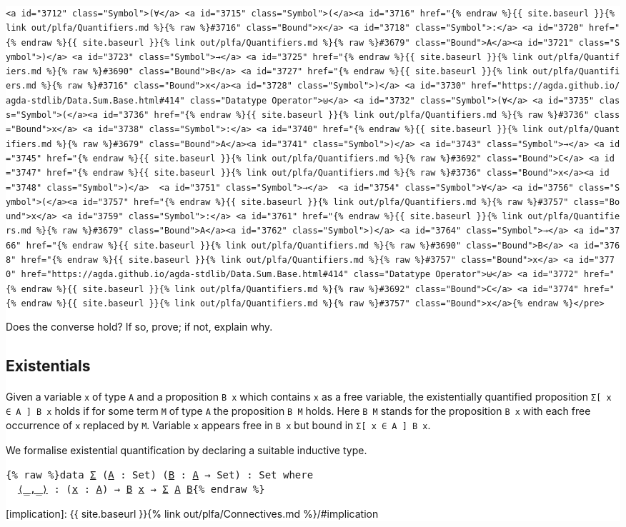     <a id="3712" class="Symbol">(∀</a> <a id="3715" class="Symbol">(</a><a id="3716" href="{% endraw %}{{ site.baseurl }}{% link out/plfa/Quantifiers.md %}{% raw %}#3716" class="Bound">x</a> <a id="3718" class="Symbol">:</a> <a id="3720" href="{% endraw %}{{ site.baseurl }}{% link out/plfa/Quantifiers.md %}{% raw %}#3679" class="Bound">A</a><a id="3721" class="Symbol">)</a> <a id="3723" class="Symbol">→</a> <a id="3725" href="{% endraw %}{{ site.baseurl }}{% link out/plfa/Quantifiers.md %}{% raw %}#3690" class="Bound">B</a> <a id="3727" href="{% endraw %}{{ site.baseurl }}{% link out/plfa/Quantifiers.md %}{% raw %}#3716" class="Bound">x</a><a id="3728" class="Symbol">)</a> <a id="3730" href="https://agda.github.io/agda-stdlib/Data.Sum.Base.html#414" class="Datatype Operator">⊎</a> <a id="3732" class="Symbol">(∀</a> <a id="3735" class="Symbol">(</a><a id="3736" href="{% endraw %}{{ site.baseurl }}{% link out/plfa/Quantifiers.md %}{% raw %}#3736" class="Bound">x</a> <a id="3738" class="Symbol">:</a> <a id="3740" href="{% endraw %}{{ site.baseurl }}{% link out/plfa/Quantifiers.md %}{% raw %}#3679" class="Bound">A</a><a id="3741" class="Symbol">)</a> <a id="3743" class="Symbol">→</a> <a id="3745" href="{% endraw %}{{ site.baseurl }}{% link out/plfa/Quantifiers.md %}{% raw %}#3692" class="Bound">C</a> <a id="3747" href="{% endraw %}{{ site.baseurl }}{% link out/plfa/Quantifiers.md %}{% raw %}#3736" class="Bound">x</a><a id="3748" class="Symbol">)</a>  <a id="3751" class="Symbol">→</a>  <a id="3754" class="Symbol">∀</a> <a id="3756" class="Symbol">(</a><a id="3757" href="{% endraw %}{{ site.baseurl }}{% link out/plfa/Quantifiers.md %}{% raw %}#3757" class="Bound">x</a> <a id="3759" class="Symbol">:</a> <a id="3761" href="{% endraw %}{{ site.baseurl }}{% link out/plfa/Quantifiers.md %}{% raw %}#3679" class="Bound">A</a><a id="3762" class="Symbol">)</a> <a id="3764" class="Symbol">→</a> <a id="3766" href="{% endraw %}{{ site.baseurl }}{% link out/plfa/Quantifiers.md %}{% raw %}#3690" class="Bound">B</a> <a id="3768" href="{% endraw %}{{ site.baseurl }}{% link out/plfa/Quantifiers.md %}{% raw %}#3757" class="Bound">x</a> <a id="3770" href="https://agda.github.io/agda-stdlib/Data.Sum.Base.html#414" class="Datatype Operator">⊎</a> <a id="3772" href="{% endraw %}{{ site.baseurl }}{% link out/plfa/Quantifiers.md %}{% raw %}#3692" class="Bound">C</a> <a id="3774" href="{% endraw %}{{ site.baseurl }}{% link out/plfa/Quantifiers.md %}{% raw %}#3757" class="Bound">x</a>{% endraw %}</pre>
Does the converse hold? If so, prove; if not, explain why.


## Existentials

Given a variable `x` of type `A` and a proposition `B x` which
contains `x` as a free variable, the existentially quantified
proposition `Σ[ x ∈ A ] B x` holds if for some term `M` of type
`A` the proposition `B M` holds.  Here `B M` stands for
the proposition `B x` with each free occurrence of `x` replaced by
`M`.  Variable `x` appears free in `B x` but bound in
`Σ[ x ∈ A ] B x`.

We formalise existential quantification by declaring a suitable
inductive type.
<pre class="Agda">{% raw %}<a id="4343" class="Keyword">data</a> <a id="Σ"></a><a id="4348" href="{% endraw %}{{ site.baseurl }}{% link out/plfa/Quantifiers.md %}{% raw %}#4348" class="Datatype">Σ</a> <a id="4350" class="Symbol">(</a><a id="4351" href="{% endraw %}{{ site.baseurl }}{% link out/plfa/Quantifiers.md %}{% raw %}#4351" class="Bound">A</a> <a id="4353" class="Symbol">:</a> <a id="4355" class="PrimitiveType">Set</a><a id="4358" class="Symbol">)</a> <a id="4360" class="Symbol">(</a><a id="4361" href="{% endraw %}{{ site.baseurl }}{% link out/plfa/Quantifiers.md %}{% raw %}#4361" class="Bound">B</a> <a id="4363" class="Symbol">:</a> <a id="4365" href="{% endraw %}{{ site.baseurl }}{% link out/plfa/Quantifiers.md %}{% raw %}#4351" class="Bound">A</a> <a id="4367" class="Symbol">→</a> <a id="4369" class="PrimitiveType">Set</a><a id="4372" class="Symbol">)</a> <a id="4374" class="Symbol">:</a> <a id="4376" class="PrimitiveType">Set</a> <a id="4380" class="Keyword">where</a>
  <a id="Σ.⟨_,_⟩"></a><a id="4388" href="{% endraw %}{{ site.baseurl }}{% link out/plfa/Quantifiers.md %}{% raw %}#4388" class="InductiveConstructor Operator">⟨_,_⟩</a> <a id="4394" class="Symbol">:</a> <a id="4396" class="Symbol">(</a><a id="4397" href="{% endraw %}{{ site.baseurl }}{% link out/plfa/Quantifiers.md %}{% raw %}#4397" class="Bound">x</a> <a id="4399" class="Symbol">:</a> <a id="4401" href="{% endraw %}{{ site.baseurl }}{% link out/plfa/Quantifiers.md %}{% raw %}#4351" class="Bound">A</a><a id="4402" class="Symbol">)</a> <a id="4404" class="Symbol">→</a> <a id="4406" href="{% endraw %}{{ site.baseurl }}{% link out/plfa/Quantifiers.md %}{% raw %}#4361" class="Bound">B</a> <a id="4408" href="{% endraw %}{{ site.baseurl }}{% link out/plfa/Quantifiers.md %}{% raw %}#4397" class="Bound">x</a> <a id="4410" class="Symbol">→</a> <a id="4412" href="{% endraw %}{{ site.baseurl }}{% link out/plfa/Quantifiers.md %}{% raw %}#4348" class="Datatype">Σ</a> <a id="4414" href="{% endraw %}{{ site.baseurl }}{% link out/plfa/Quantifiers.md %}{% raw %}#4351" class="Bound">A</a> <a id="4416" href="{% endraw %}{{ site.baseurl }}{% link out/plfa/Quantifiers.md %}{% raw %}#4361" class="Bound">B</a>{% endraw %}</pre>

[implication]: {{ site.baseurl }}{% link out/plfa/Connectives.md %}/#implication